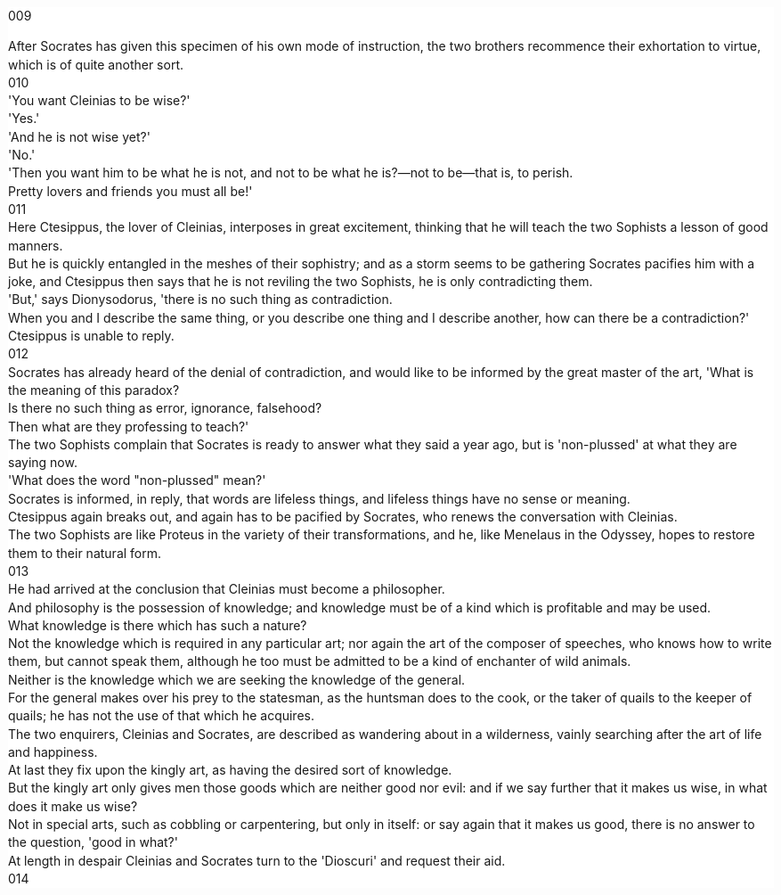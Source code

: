<span class="ref"> 009 </span>
<div class="sentence"> After Socrates has given this specimen of his own mode of instruction, the two brothers recommence their exhortation to virtue, which is of quite another sort.</div>
</div>
<div class="text">
<span class="ref"> 010 </span>
<div class="sentence"> 'You want Cleinias to be wise?'</div><div class="sentence"> 'Yes.'</div><div class="sentence"> 'And he is not wise yet?'</div><div class="sentence"> 'No.'</div><div class="sentence"> 'Then you want him to be what he is not, and not to be what he is?—not to be—that is, to perish.</div><div class="sentence"> Pretty lovers and friends you must all be!'</div>
</div>
<div class="text">
<span class="ref"> 011 </span>
<div class="sentence"> Here Ctesippus, the lover of Cleinias, interposes in great excitement, thinking that he will teach the two Sophists a lesson of good manners.</div><div class="sentence"> But he is quickly entangled in the meshes of their sophistry; and as a storm seems to be gathering Socrates pacifies him with a joke, and Ctesippus then says that he is not reviling the two Sophists, he is only contradicting them.</div><div class="sentence"> 'But,' says Dionysodorus, 'there is no such thing as contradiction.</div><div class="sentence"> When you and I describe the same thing, or you describe one thing and I describe another, how can there be a contradiction?'</div><div class="sentence"> Ctesippus is unable to reply.</div>
</div>
<div class="text">
<span class="ref"> 012 </span>
<div class="sentence"> Socrates has already heard of the denial of contradiction, and would like to be informed by the great master of the art, 'What is the meaning of this paradox?</div><div class="sentence"> Is there no such thing as error, ignorance, falsehood?</div><div class="sentence"> Then what are they professing to teach?'</div><div class="sentence"> The two Sophists complain that Socrates is ready to answer what they said a year ago, but is 'non-plussed' at what they are saying now.</div><div class="sentence"> 'What does the word "non-plussed" mean?'</div><div class="sentence"> Socrates is informed, in reply, that words are lifeless things, and lifeless things have no sense or meaning.</div><div class="sentence"> Ctesippus again breaks out, and again has to be pacified by Socrates, who renews the conversation with Cleinias.</div><div class="sentence"> The two Sophists are like Proteus in the variety of their transformations, and he, like Menelaus in the Odyssey, hopes to restore them to their natural form.</div>
</div>
<div class="text">
<span class="ref"> 013 </span>
<div class="sentence"> He had arrived at the conclusion that Cleinias must become a philosopher.</div><div class="sentence"> And philosophy is the possession of knowledge; and knowledge must be of a kind which is profitable and may be used.</div><div class="sentence"> What knowledge is there which has such a nature?</div><div class="sentence"> Not the knowledge which is required in any particular art; nor again the art of the composer of speeches, who knows how to write them, but cannot speak them, although he too must be admitted to be a kind of enchanter of wild animals.</div><div class="sentence"> Neither is the knowledge which we are seeking the knowledge of the general.</div><div class="sentence"> For the general makes over his prey to the statesman, as the huntsman does to the cook, or the taker of quails to the keeper of quails; he has not the use of that which he acquires.</div><div class="sentence"> The two enquirers, Cleinias and Socrates, are described as wandering about in a wilderness, vainly searching after the art of life and happiness.</div><div class="sentence"> At last they fix upon the kingly art, as having the desired sort of knowledge.</div><div class="sentence"> But the kingly art only gives men those goods which are neither good nor evil: and if we say further that it makes us wise, in what does it make us wise?</div><div class="sentence"> Not in special arts, such as cobbling or carpentering, but only in itself: or say again that it makes us good, there is no answer to the question, 'good in what?'</div><div class="sentence"> At length in despair Cleinias and Socrates turn to the 'Dioscuri' and request their aid.</div>
</div>
<div class="text">
<span class="ref"> 014 </span>